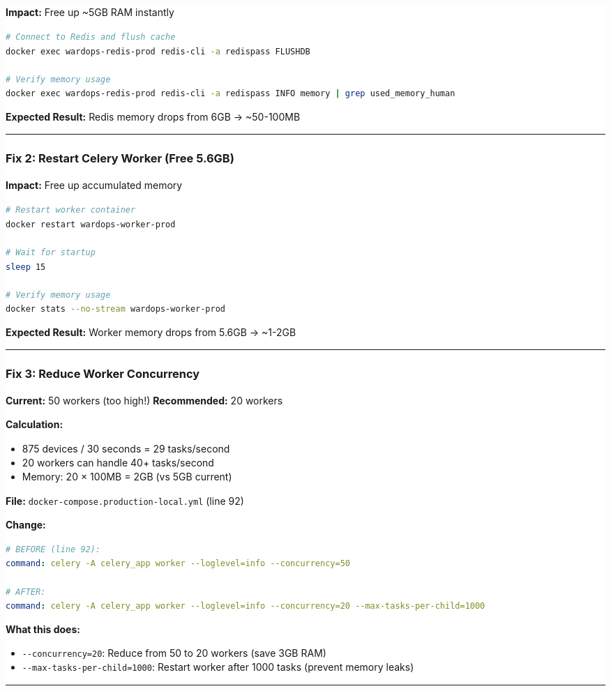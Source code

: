 **Impact:** Free up ~5GB RAM instantly

```bash
# Connect to Redis and flush cache
docker exec wardops-redis-prod redis-cli -a redispass FLUSHDB

# Verify memory usage
docker exec wardops-redis-prod redis-cli -a redispass INFO memory | grep used_memory_human
```

**Expected Result:** Redis memory drops from 6GB → ~50-100MB

---

### **Fix 2: Restart Celery Worker (Free 5.6GB)**

**Impact:** Free up accumulated memory

```bash
# Restart worker container
docker restart wardops-worker-prod

# Wait for startup
sleep 15

# Verify memory usage
docker stats --no-stream wardops-worker-prod
```

**Expected Result:** Worker memory drops from 5.6GB → ~1-2GB

---

### **Fix 3: Reduce Worker Concurrency**

**Current:** 50 workers (too high!)
**Recommended:** 20 workers

**Calculation:**
- 875 devices / 30 seconds = 29 tasks/second
- 20 workers can handle 40+ tasks/second
- Memory: 20 × 100MB = 2GB (vs 5GB current)

**File:** `docker-compose.production-local.yml` (line 92)

**Change:**
```yaml
# BEFORE (line 92):
command: celery -A celery_app worker --loglevel=info --concurrency=50

# AFTER:
command: celery -A celery_app worker --loglevel=info --concurrency=20 --max-tasks-per-child=1000
```

**What this does:**
- `--concurrency=20`: Reduce from 50 to 20 workers (save 3GB RAM)
- `--max-tasks-per-child=1000`: Restart worker after 1000 tasks (prevent memory leaks)

---